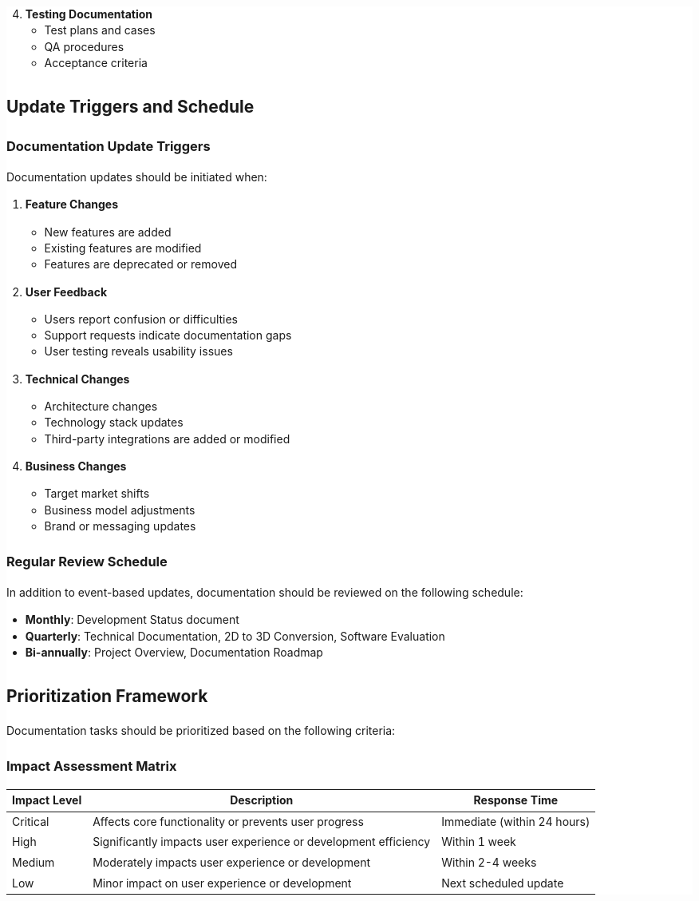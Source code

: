 4. **Testing Documentation**
   - Test plans and cases
   - QA procedures
   - Acceptance criteria

## Update Triggers and Schedule

### Documentation Update Triggers

Documentation updates should be initiated when:

1. **Feature Changes**
   - New features are added
   - Existing features are modified
   - Features are deprecated or removed

2. **User Feedback**
   - Users report confusion or difficulties
   - Support requests indicate documentation gaps
   - User testing reveals usability issues

3. **Technical Changes**
   - Architecture changes
   - Technology stack updates
   - Third-party integrations are added or modified

4. **Business Changes**
   - Target market shifts
   - Business model adjustments
   - Brand or messaging updates

### Regular Review Schedule

In addition to event-based updates, documentation should be reviewed on the following schedule:

- **Monthly**: Development Status document
- **Quarterly**: Technical Documentation, 2D to 3D Conversion, Software Evaluation
- **Bi-annually**: Project Overview, Documentation Roadmap

## Prioritization Framework

Documentation tasks should be prioritized based on the following criteria:

### Impact Assessment Matrix

| Impact Level | Description | Response Time |
|--------------|-------------|---------------|
| Critical | Affects core functionality or prevents user progress | Immediate (within 24 hours) |
| High | Significantly impacts user experience or development efficiency | Within 1 week |
| Medium | Moderately impacts user experience or development | Within 2-4 weeks |
| Low | Minor impact on user experience or development | Next scheduled update |
